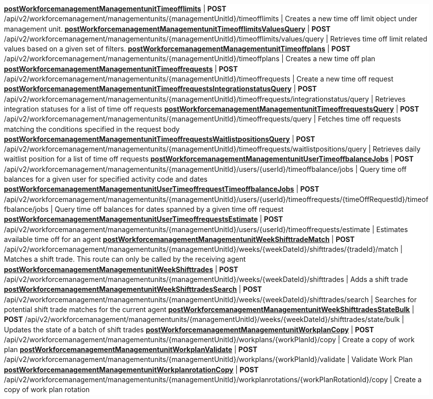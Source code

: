 [**postWorkforcemanagementManagementunitTimeofflimits**](WorkforceManagementApi#postWorkforcemanagementManagementunitTimeofflimits) | **POST** /api/v2/workforcemanagement/managementunits/{managementUnitId}/timeofflimits | Creates a new time off limit object under management unit.
[**postWorkforcemanagementManagementunitTimeofflimitsValuesQuery**](WorkforceManagementApi#postWorkforcemanagementManagementunitTimeofflimitsValuesQuery) | **POST** /api/v2/workforcemanagement/managementunits/{managementUnitId}/timeofflimits/values/query | Retrieves time off limit related values based on a given set of filters.
[**postWorkforcemanagementManagementunitTimeoffplans**](WorkforceManagementApi#postWorkforcemanagementManagementunitTimeoffplans) | **POST** /api/v2/workforcemanagement/managementunits/{managementUnitId}/timeoffplans | Creates a new time off plan
[**postWorkforcemanagementManagementunitTimeoffrequests**](WorkforceManagementApi#postWorkforcemanagementManagementunitTimeoffrequests) | **POST** /api/v2/workforcemanagement/managementunits/{managementUnitId}/timeoffrequests | Create a new time off request
[**postWorkforcemanagementManagementunitTimeoffrequestsIntegrationstatusQuery**](WorkforceManagementApi#postWorkforcemanagementManagementunitTimeoffrequestsIntegrationstatusQuery) | **POST** /api/v2/workforcemanagement/managementunits/{managementUnitId}/timeoffrequests/integrationstatus/query | Retrieves integration statuses for a list of time off requests
[**postWorkforcemanagementManagementunitTimeoffrequestsQuery**](WorkforceManagementApi#postWorkforcemanagementManagementunitTimeoffrequestsQuery) | **POST** /api/v2/workforcemanagement/managementunits/{managementUnitId}/timeoffrequests/query | Fetches time off requests matching the conditions specified in the request body
[**postWorkforcemanagementManagementunitTimeoffrequestsWaitlistpositionsQuery**](WorkforceManagementApi#postWorkforcemanagementManagementunitTimeoffrequestsWaitlistpositionsQuery) | **POST** /api/v2/workforcemanagement/managementunits/{managementUnitId}/timeoffrequests/waitlistpositions/query | Retrieves daily waitlist position for a list of time off requests
[**postWorkforcemanagementManagementunitUserTimeoffbalanceJobs**](WorkforceManagementApi#postWorkforcemanagementManagementunitUserTimeoffbalanceJobs) | **POST** /api/v2/workforcemanagement/managementunits/{managementUnitId}/users/{userId}/timeoffbalance/jobs | Query time off balances for a given user for specified activity code and dates
[**postWorkforcemanagementManagementunitUserTimeoffrequestTimeoffbalanceJobs**](WorkforceManagementApi#postWorkforcemanagementManagementunitUserTimeoffrequestTimeoffbalanceJobs) | **POST** /api/v2/workforcemanagement/managementunits/{managementUnitId}/users/{userId}/timeoffrequests/{timeOffRequestId}/timeoffbalance/jobs | Query time off balances for dates spanned by a given time off request
[**postWorkforcemanagementManagementunitUserTimeoffrequestsEstimate**](WorkforceManagementApi#postWorkforcemanagementManagementunitUserTimeoffrequestsEstimate) | **POST** /api/v2/workforcemanagement/managementunits/{managementUnitId}/users/{userId}/timeoffrequests/estimate | Estimates available time off for an agent
[**postWorkforcemanagementManagementunitWeekShifttradeMatch**](WorkforceManagementApi#postWorkforcemanagementManagementunitWeekShifttradeMatch) | **POST** /api/v2/workforcemanagement/managementunits/{managementUnitId}/weeks/{weekDateId}/shifttrades/{tradeId}/match | Matches a shift trade. This route can only be called by the receiving agent
[**postWorkforcemanagementManagementunitWeekShifttrades**](WorkforceManagementApi#postWorkforcemanagementManagementunitWeekShifttrades) | **POST** /api/v2/workforcemanagement/managementunits/{managementUnitId}/weeks/{weekDateId}/shifttrades | Adds a shift trade
[**postWorkforcemanagementManagementunitWeekShifttradesSearch**](WorkforceManagementApi#postWorkforcemanagementManagementunitWeekShifttradesSearch) | **POST** /api/v2/workforcemanagement/managementunits/{managementUnitId}/weeks/{weekDateId}/shifttrades/search | Searches for potential shift trade matches for the current agent
[**postWorkforcemanagementManagementunitWeekShifttradesStateBulk**](WorkforceManagementApi#postWorkforcemanagementManagementunitWeekShifttradesStateBulk) | **POST** /api/v2/workforcemanagement/managementunits/{managementUnitId}/weeks/{weekDateId}/shifttrades/state/bulk | Updates the state of a batch of shift trades
[**postWorkforcemanagementManagementunitWorkplanCopy**](WorkforceManagementApi#postWorkforcemanagementManagementunitWorkplanCopy) | **POST** /api/v2/workforcemanagement/managementunits/{managementUnitId}/workplans/{workPlanId}/copy | Create a copy of work plan
[**postWorkforcemanagementManagementunitWorkplanValidate**](WorkforceManagementApi#postWorkforcemanagementManagementunitWorkplanValidate) | **POST** /api/v2/workforcemanagement/managementunits/{managementUnitId}/workplans/{workPlanId}/validate | Validate Work Plan
[**postWorkforcemanagementManagementunitWorkplanrotationCopy**](WorkforceManagementApi#postWorkforcemanagementManagementunitWorkplanrotationCopy) | **POST** /api/v2/workforcemanagement/managementunits/{managementUnitId}/workplanrotations/{workPlanRotationId}/copy | Create a copy of work plan rotation